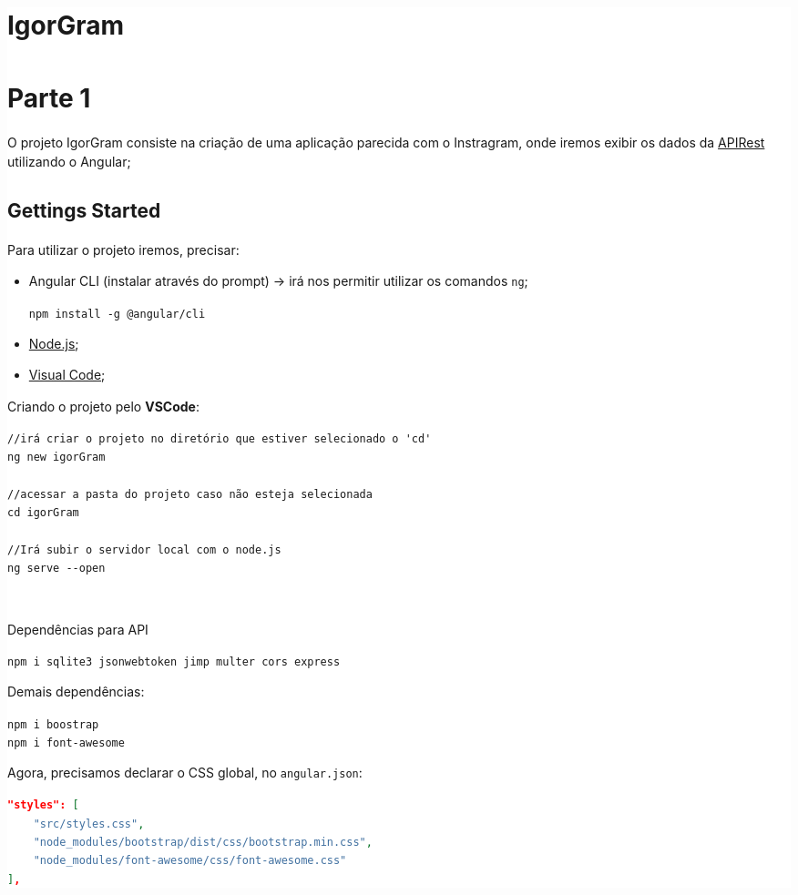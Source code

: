 # IgorGram

# Parte 1

O projeto IgorGram consiste na criação de uma aplicação parecida com o Instragram, onde iremos exibir os dados da  [APIRest](https://s3.amazonaws.com/caelum-online-public/865-angular/api.zip) utilizando o Angular;

## Gettings Started

Para utilizar o projeto iremos, precisar:

* Angular CLI (instalar através do prompt) -> irá nos permitir utilizar os comandos `ng`;

  ```
  npm install -g @angular/cli
  ```

* [Node.js](https://nodejs.org/en/download/);

* [Visual Code](https://code.visualstudio.com/download);



Criando o projeto pelo **VSCode**:

```
//irá criar o projeto no diretório que estiver selecionado o 'cd'
ng new igorGram

//acessar a pasta do projeto caso não esteja selecionada
cd igorGram

//Irá subir o servidor local com o node.js
ng serve --open
```

<br>

Dependências para API

```
npm i sqlite3 jsonwebtoken jimp multer cors express
```

Demais dependências:

```
npm i boostrap
npm i font-awesome
```

Agora, precisamos declarar o CSS global, no `angular.json`:

```json
"styles": [
    "src/styles.css",
    "node_modules/bootstrap/dist/css/bootstrap.min.css",
    "node_modules/font-awesome/css/font-awesome.css"
],
```
